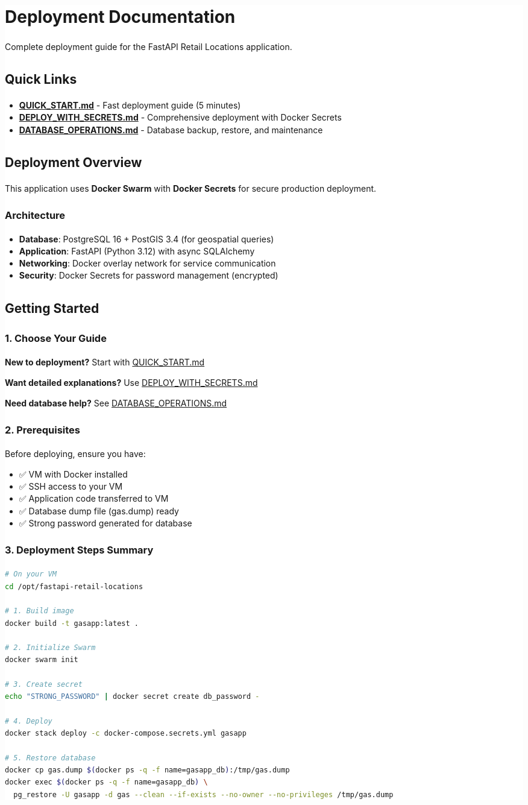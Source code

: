 # Deployment Documentation

Complete deployment guide for the FastAPI Retail Locations application.

## Quick Links

- **[QUICK_START.md](QUICK_START.md)** - Fast deployment guide (5 minutes)
- **[DEPLOY_WITH_SECRETS.md](DEPLOY_WITH_SECRETS.md)** - Comprehensive deployment with Docker Secrets
- **[DATABASE_OPERATIONS.md](DATABASE_OPERATIONS.md)** - Database backup, restore, and maintenance

## Deployment Overview

This application uses **Docker Swarm** with **Docker Secrets** for secure production deployment.

### Architecture

- **Database**: PostgreSQL 16 + PostGIS 3.4 (for geospatial queries)
- **Application**: FastAPI (Python 3.12) with async SQLAlchemy
- **Networking**: Docker overlay network for service communication
- **Security**: Docker Secrets for password management (encrypted)

## Getting Started

### 1. Choose Your Guide

**New to deployment?** Start with [QUICK_START.md](QUICK_START.md)

**Want detailed explanations?** Use [DEPLOY_WITH_SECRETS.md](DEPLOY_WITH_SECRETS.md)

**Need database help?** See [DATABASE_OPERATIONS.md](DATABASE_OPERATIONS.md)

### 2. Prerequisites

Before deploying, ensure you have:

- ✅ VM with Docker installed
- ✅ SSH access to your VM
- ✅ Application code transferred to VM
- ✅ Database dump file (gas.dump) ready
- ✅ Strong password generated for database

### 3. Deployment Steps Summary

```bash
# On your VM
cd /opt/fastapi-retail-locations

# 1. Build image
docker build -t gasapp:latest .

# 2. Initialize Swarm
docker swarm init

# 3. Create secret
echo "STRONG_PASSWORD" | docker secret create db_password -

# 4. Deploy
docker stack deploy -c docker-compose.secrets.yml gasapp

# 5. Restore database
docker cp gas.dump $(docker ps -q -f name=gasapp_db):/tmp/gas.dump
docker exec $(docker ps -q -f name=gasapp_db) \
  pg_restore -U gasapp -d gas --clean --if-exists --no-owner --no-privileges /tmp/gas.dump
```